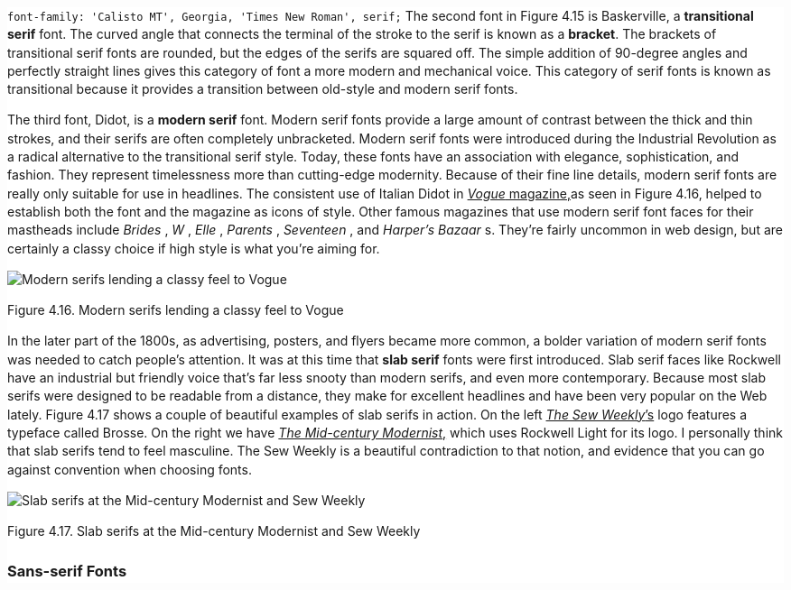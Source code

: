 ``` font-family: 'Calisto MT', Georgia, 'Times New Roman', serif; ```
The second font in Figure 4.15 is Baskerville, a **transitional serif** font. The curved angle that connects the terminal of the stroke to the serif is known as a **bracket**. The brackets of transitional serif fonts are rounded, but the edges of the serifs are squared off. The simple addition of 90-degree angles and perfectly straight lines gives this category of font a more modern and mechanical voice. This category of serif fonts is known as transitional because it provides a transition between old-style and modern serif fonts.

 

The third font, Didot, is a **modern serif** font. Modern serif fonts provide a large amount of contrast between the thick and thin strokes, and their serifs are often completely unbracketed. Modern serif fonts were introduced during the Industrial Revolution as a radical alternative to the transitional serif style. Today, these fonts have an association with elegance, sophistication, and fashion. They represent timelessness more than cutting-edge modernity. Because of their fine line details, modern serif fonts are really only suitable for use in headlines. The consistent use of Italian Didot in [_Vogue_ magazine,](http://www.vogue.com/)as seen in Figure 4.16, helped to establish both the font and the magazine as icons of style. Other famous magazines that use modern serif font faces for their mastheads include _Brides_ , _W_ , _Elle_ , _Parents_ , _Seventeen_ , and _Harper’s Bazaar_ s. They’re fairly uncommon in web design, but are certainly a classy choice if high style is what you’re aiming for.

 

![Modern serifs lending a classy feel to Vogue](https://learnable-static.s3.amazonaws.com/premium/reeedr/books/the-principles-of-beautiful-web-design-3rd-edition/images/000045.jpg)

 

Figure 4.16. Modern serifs lending a classy feel to Vogue

 

In the later part of the 1800s, as advertising, posters, and flyers became more common, a bolder variation of modern serif fonts was needed to catch people’s attention. It was at this time that **slab serif** fonts were first introduced. Slab serif faces like Rockwell have an industrial but friendly voice that’s far less snooty than modern serifs, and even more contemporary. Because most slab serifs were designed to be readable from a distance, they make for excellent headlines and have been very popular on the Web lately. Figure 4.17 shows a couple of beautiful examples of slab serifs in action. On the left [_The Sew Weekly_’s](http://www.sewweekly.com/) logo features a typeface called Brosse. On the right we have [_The Mid-century Modernist_,](http://midcenturymodernist.com/) which uses Rockwell Light for its logo. I personally think that slab serifs tend to feel masculine. The Sew Weekly is a beautiful contradiction to that notion, and evidence that you can go against convention when choosing fonts.

 

![Slab serifs at the Mid-century Modernist and Sew Weekly](https://learnable-static.s3.amazonaws.com/premium/reeedr/books/the-principles-of-beautiful-web-design-3rd-edition/images/000010.jpg)

 

Figure 4.17. Slab serifs at the Mid-century Modernist and Sew Weekly

 

### Sans-serif Fonts

 

```